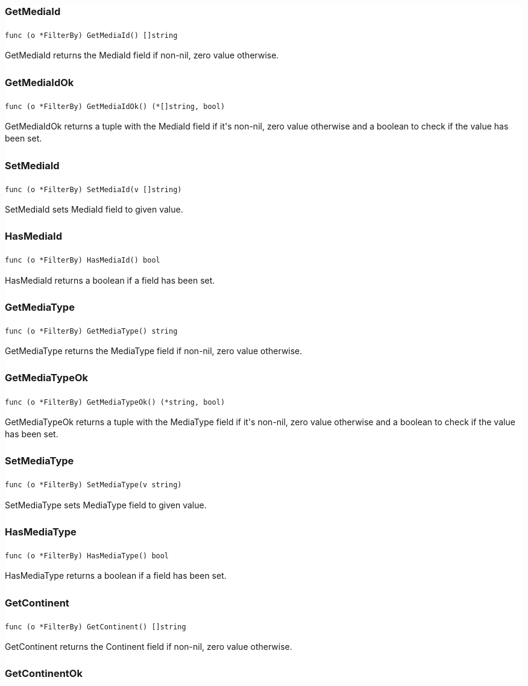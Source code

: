 ### GetMediaId

`func (o *FilterBy) GetMediaId() []string`

GetMediaId returns the MediaId field if non-nil, zero value otherwise.

### GetMediaIdOk

`func (o *FilterBy) GetMediaIdOk() (*[]string, bool)`

GetMediaIdOk returns a tuple with the MediaId field if it's non-nil, zero value otherwise
and a boolean to check if the value has been set.

### SetMediaId

`func (o *FilterBy) SetMediaId(v []string)`

SetMediaId sets MediaId field to given value.

### HasMediaId

`func (o *FilterBy) HasMediaId() bool`

HasMediaId returns a boolean if a field has been set.

### GetMediaType

`func (o *FilterBy) GetMediaType() string`

GetMediaType returns the MediaType field if non-nil, zero value otherwise.

### GetMediaTypeOk

`func (o *FilterBy) GetMediaTypeOk() (*string, bool)`

GetMediaTypeOk returns a tuple with the MediaType field if it's non-nil, zero value otherwise
and a boolean to check if the value has been set.

### SetMediaType

`func (o *FilterBy) SetMediaType(v string)`

SetMediaType sets MediaType field to given value.

### HasMediaType

`func (o *FilterBy) HasMediaType() bool`

HasMediaType returns a boolean if a field has been set.

### GetContinent

`func (o *FilterBy) GetContinent() []string`

GetContinent returns the Continent field if non-nil, zero value otherwise.

### GetContinentOk
